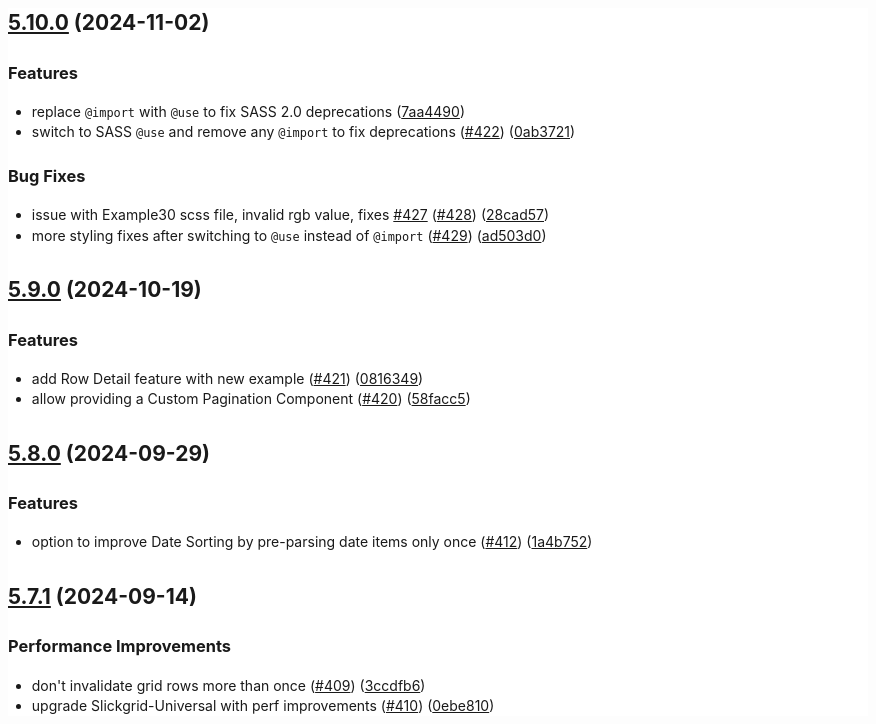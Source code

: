 ## [5.10.0](https://github.com/ghiscoding/slickgrid-react/compare/v5.9.0...v5.10.0) (2024-11-02)

### Features

* replace `@import` with `@use` to fix SASS 2.0 deprecations ([7aa4490](https://github.com/ghiscoding/slickgrid-react/commit/7aa4490f7004c23bbb865549e9eed32c4cb02bc8))
* switch to SASS `@use` and remove any `@import` to fix deprecations ([#422](https://github.com/ghiscoding/slickgrid-react/issues/422)) ([0ab3721](https://github.com/ghiscoding/slickgrid-react/commit/0ab37211a2654ebce30e58b91edfbb3af8a588e4))

### Bug Fixes

* issue with Example30 scss file, invalid rgb value, fixes [#427](https://github.com/ghiscoding/slickgrid-react/issues/427) ([#428](https://github.com/ghiscoding/slickgrid-react/issues/428)) ([28cad57](https://github.com/ghiscoding/slickgrid-react/commit/28cad572a805dc4ce7677191db9a6ffaf2e3fbf9))
* more styling fixes after switching to `@use` instead of `@import` ([#429](https://github.com/ghiscoding/slickgrid-react/issues/429)) ([ad503d0](https://github.com/ghiscoding/slickgrid-react/commit/ad503d09e81c7b36264584b5685d215d9aeaa751))

## [5.9.0](https://github.com/ghiscoding/slickgrid-react/compare/v5.8.0...v5.9.0) (2024-10-19)

### Features

* add Row Detail feature with new example ([#421](https://github.com/ghiscoding/slickgrid-react/issues/421)) ([0816349](https://github.com/ghiscoding/slickgrid-react/commit/0816349aaed18a85eb3f0f620859912d554e85ee))
* allow providing a Custom Pagination Component ([#420](https://github.com/ghiscoding/slickgrid-react/issues/420)) ([58facc5](https://github.com/ghiscoding/slickgrid-react/commit/58facc56d55640f64b34455b6f484bc23916458b))

## [5.8.0](https://github.com/ghiscoding/slickgrid-react/compare/v5.7.1...v5.8.0) (2024-09-29)


### Features

* option to improve Date Sorting by pre-parsing date items only once ([#412](https://github.com/ghiscoding/slickgrid-react/issues/412)) ([1a4b752](https://github.com/ghiscoding/slickgrid-react/commit/1a4b7527bff56262af733b9a4816a0d5cd5a1ba0))

## [5.7.1](https://github.com/ghiscoding/slickgrid-react/compare/v5.7.0...v5.7.1) (2024-09-14)


### Performance Improvements

* don't invalidate grid rows more than once ([#409](https://github.com/ghiscoding/slickgrid-react/issues/409)) ([3ccdfb6](https://github.com/ghiscoding/slickgrid-react/commit/3ccdfb6f7a815944ab81b1e573c9c1a7cb8aefed))
* upgrade Slickgrid-Universal with perf improvements ([#410](https://github.com/ghiscoding/slickgrid-react/issues/410)) ([0ebe810](https://github.com/ghiscoding/slickgrid-react/commit/0ebe8102acd9f94d6b68d5b2adc86cba9a9c6acf))
